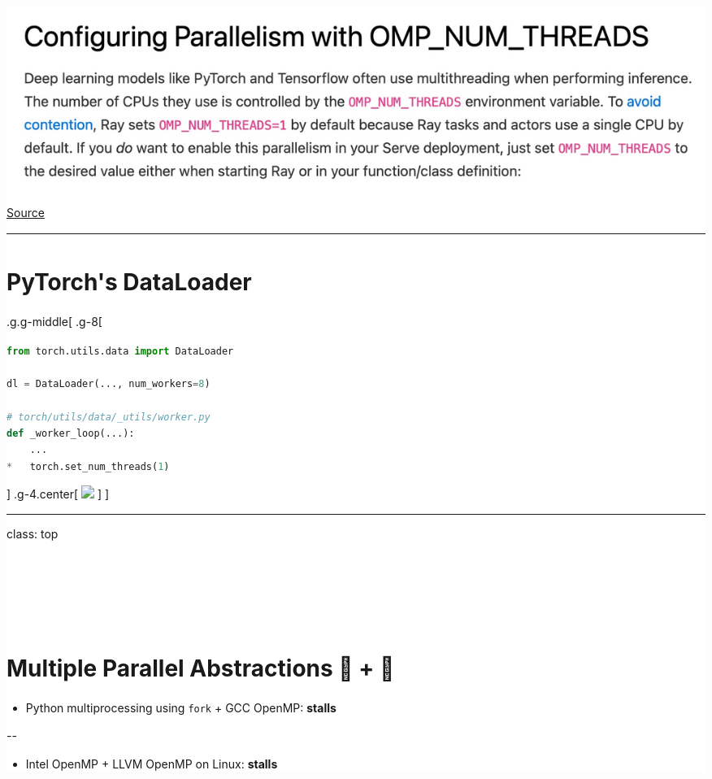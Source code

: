 ![](images/ray-oversub.jpg)

[Source](https://docs.ray.io/en/latest/serve/scaling-and-resource-allocation.html#configuring-parallelism-with-omp-num-threads)

---

# PyTorch's DataLoader

.g.g-middle[
.g-8[
```python
from torch.utils.data import DataLoader

dl = DataLoader(..., num_workers=8)

# torch/utils/data/_utils/worker.py
def _worker_loop(...):
    ...
*   torch.set_num_threads(1)
```
]
.g-4.center[
![](images/pytorch.tiff)
]
]

---

class: top

<br><br><br><br>

# Multiple Parallel Abstractions 🧵 + 🧶


- Python multiprocessing using `fork` + GCC OpenMP: **stalls**

--

- Intel OpenMP + LLVM OpenMP on Linux: **stalls**
